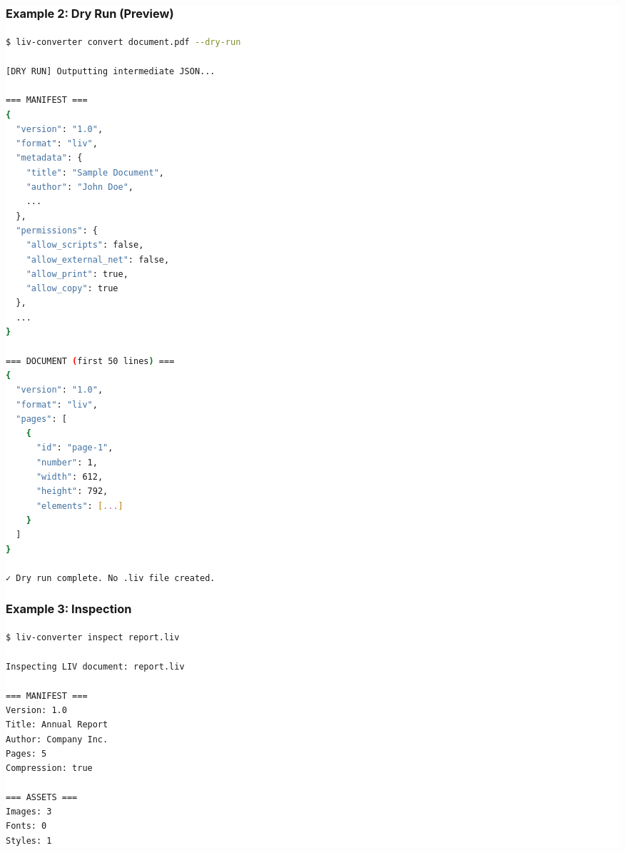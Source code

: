 ```bash
```

### Example 2: Dry Run (Preview)

```bash
$ liv-converter convert document.pdf --dry-run

[DRY RUN] Outputting intermediate JSON...

=== MANIFEST ===
{
  "version": "1.0",
  "format": "liv",
  "metadata": {
    "title": "Sample Document",
    "author": "John Doe",
    ...
  },
  "permissions": {
    "allow_scripts": false,
    "allow_external_net": false,
    "allow_print": true,
    "allow_copy": true
  },
  ...
}

=== DOCUMENT (first 50 lines) ===
{
  "version": "1.0",
  "format": "liv",
  "pages": [
    {
      "id": "page-1",
      "number": 1,
      "width": 612,
      "height": 792,
      "elements": [...]
    }
  ]
}

✓ Dry run complete. No .liv file created.
```

### Example 3: Inspection

```bash
$ liv-converter inspect report.liv

Inspecting LIV document: report.liv

=== MANIFEST ===
Version: 1.0
Title: Annual Report
Author: Company Inc.
Pages: 5
Compression: true

=== ASSETS ===
Images: 3
Fonts: 0
Styles: 1

```